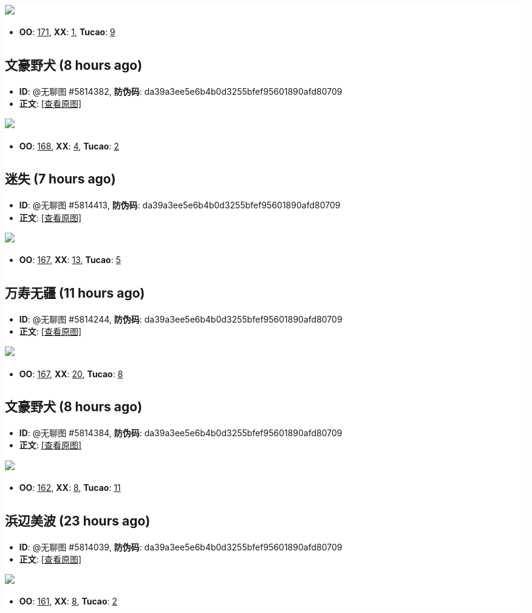 ![](https://img.toto.im/large/00814FKVgy1hwnp0qhi67g307i0dcb2w.gif)
- **OO**: [171](https://jandan.net/t/5814265#tucao-like), **XX**: [1](https://jandan.net/t/5814265#tucao-unlike), **Tucao**: [9](https://jandan.net/t/5814265#tucao-list)

## 文豪野犬 (8 hours ago) 

- **ID**: @无聊图 #5814382, **防伪码**: da39a3ee5e6b4b0d3255bfef95601890afd80709
- **正文**: [[查看原图]](//img.toto.im/large/008wI6Faly1hwnsplkeppj30wi0vbdrk.jpg)  

![](https://img.toto.im/mw600/008wI6Faly1hwnsplkeppj30wi0vbdrk.jpg)
- **OO**: [168](https://jandan.net/t/5814382#tucao-like), **XX**: [4](https://jandan.net/t/5814382#tucao-unlike), **Tucao**: [2](https://jandan.net/t/5814382#tucao-list)

## 迷失 (7 hours ago) 

- **ID**: @无聊图 #5814413, **防伪码**: da39a3ee5e6b4b0d3255bfef95601890afd80709
- **正文**: [[查看原图]](//img.toto.im/large/008BCM62ly1hwntzrbpt6j30j60slgpb.jpg)  

![](https://img.toto.im/mw600/008BCM62ly1hwntzrbpt6j30j60slgpb.jpg)
- **OO**: [167](https://jandan.net/t/5814413#tucao-like), **XX**: [13](https://jandan.net/t/5814413#tucao-unlike), **Tucao**: [5](https://jandan.net/t/5814413#tucao-list)

## 万寿无疆 (11 hours ago) 

- **ID**: @无聊图 #5814244, **防伪码**: da39a3ee5e6b4b0d3255bfef95601890afd80709
- **正文**: [[查看原图]](//img.toto.im/large/008BCM62ly1hwnocif253j30jg0t5gp3.jpg)  

![](https://img.toto.im/mw600/008BCM62ly1hwnocif253j30jg0t5gp3.jpg)
- **OO**: [167](https://jandan.net/t/5814244#tucao-like), **XX**: [20](https://jandan.net/t/5814244#tucao-unlike), **Tucao**: [8](https://jandan.net/t/5814244#tucao-list)

## 文豪野犬 (8 hours ago) 

- **ID**: @无聊图 #5814384, **防伪码**: da39a3ee5e6b4b0d3255bfef95601890afd80709
- **正文**: [[查看原图]](//img.toto.im/large/008wI6Faly1hwnsqz0vvjg307i0a0kjo.gif)  

![](https://img.toto.im/large/008wI6Faly1hwnsqz0vvjg307i0a0kjo.gif)
- **OO**: [162](https://jandan.net/t/5814384#tucao-like), **XX**: [8](https://jandan.net/t/5814384#tucao-unlike), **Tucao**: [11](https://jandan.net/t/5814384#tucao-list)

## 浜辺美波 (23 hours ago) 

- **ID**: @无聊图 #5814039, **防伪码**: da39a3ee5e6b4b0d3255bfef95601890afd80709
- **正文**: [[查看原图]](//img.toto.im/large/008BCM62ly1hwn1shsw9bj30wq1h9wqo.jpg)  

![](https://img.toto.im/mw600/008BCM62ly1hwn1shsw9bj30wq1h9wqo.jpg)
- **OO**: [161](https://jandan.net/t/5814039#tucao-like), **XX**: [8](https://jandan.net/t/5814039#tucao-unlike), **Tucao**: [2](https://jandan.net/t/5814039#tucao-list)
